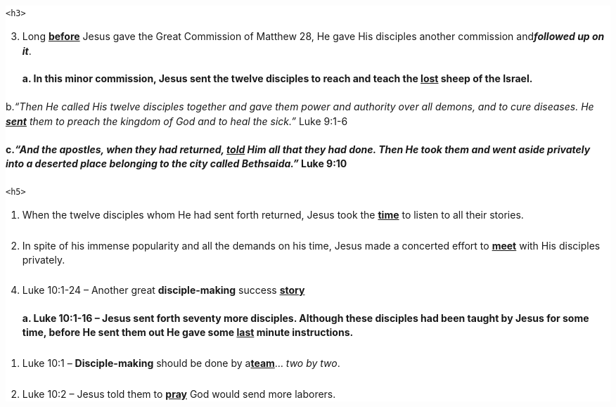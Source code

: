 

	<h3>
3. Long <strong><u>before</u></strong> Jesus gave the Great Commission of Matthew 28, He gave His disciples another commission and<strong><em>followed up on it</em></strong>.
	</h3>
	<h4 class="fragment">
	a. In this minor commission, Jesus sent the twelve disciples to reach and teach the <strong><u>lost</u></strong> sheep of the Israel.
	</h4>



	<h4>
b.<em>“Then He called His twelve disciples together and gave them power and authority over all demons, and to cure diseases. He	<strong><u>sent</u></strong> them to preach the kingdom of God and to heal the sick.” </em>Luke 9:1-6
	</h4>
	<h4 class="fragment">
c.<em>“And the apostles, when they had returned,	<strong><u>told</u></strong> Him all that they had done. Then He took them and went aside privately into a deserted place belonging to the city called Bethsaida.”</em> Luke 9:10
	</h4>



	<h5>
1) When the twelve disciples whom He had sent forth returned, Jesus took the <strong><u>time</u></strong> to listen to all their stories.
	</h5>
	<h5 class="fragment">
2) In spite of his immense popularity and all the demands on his time, Jesus made a concerted effort to <strong><u>meet</u></strong> with His disciples privately.
	</h5>



	<h3>
4. Luke 10:1-24 – Another great <strong>disciple-making</strong> success <strong><u>story</u></strong>
	</h3>
	<h4 class="fragment">
	a. Luke 10:1-16 – Jesus sent forth seventy more disciples. Although these disciples had been taught by Jesus for some time, before He sent them out He gave some <strong><u>last</u></strong> minute instructions.
	</h4>



	<h5>
1) Luke 10:1 – <strong>Disciple-making</strong> should be done by a<strong><u>team</u></strong>… <em>two by two</em>.
	</h5>
	<h5 class="fragment">
2) Luke 10:2 – Jesus told them to <strong><u>pray</u></strong> God would send more laborers.
	</h5>

